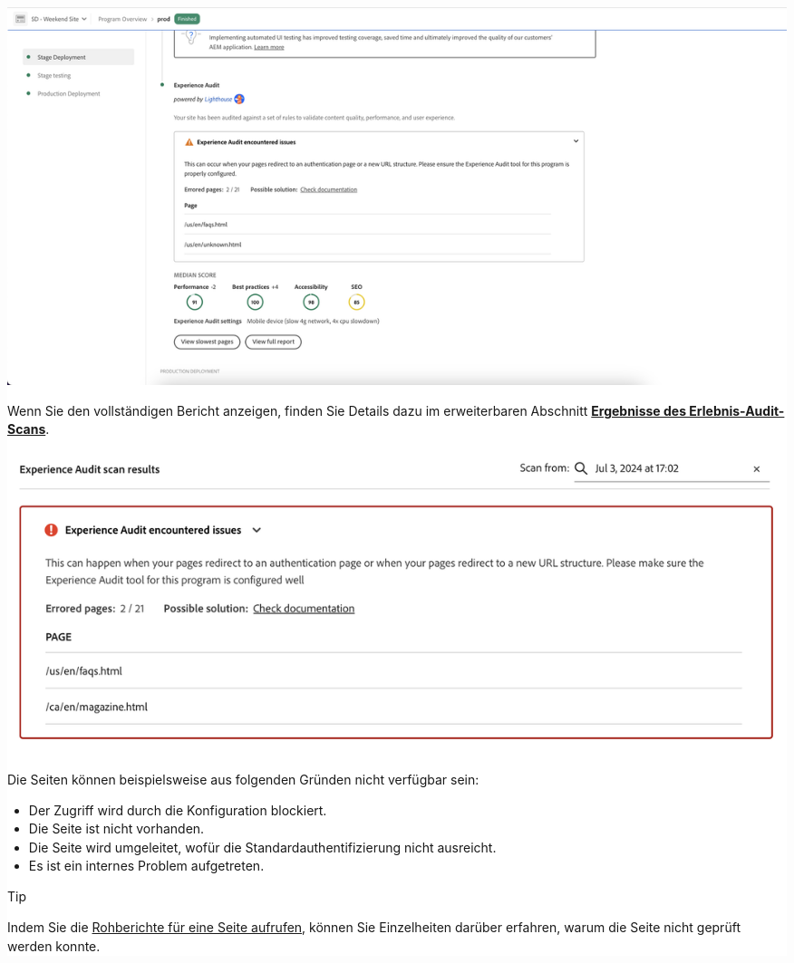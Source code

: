 ![Beim Erlebnis-Audit aufgetretene Probleme](/help/implementing/cloud-manager/reports/assets/experience-audit-issues.png)

Wenn Sie den vollständigen Bericht anzeigen, finden Sie Details dazu im erweiterbaren Abschnitt **[Ergebnisse des Erlebnis-Audit-Scans](#results)**.

![Vollständiger Bericht – Probleme](/help/implementing/cloud-manager/reports/assets/experience-audit-issues-report.png)

Die Seiten können beispielsweise aus folgenden Gründen nicht verfügbar sein:

* Der Zugriff wird durch die Konfiguration blockiert.
* Die Seite ist nicht vorhanden.
* Die Seite wird umgeleitet, wofür die Standardauthentifizierung nicht ausreicht.
* Es ist ein internes Problem aufgetreten.

>[!TIP]
>
>Indem Sie die [Rohberichte für eine Seite aufrufen](#scan-results), können Sie Einzelheiten darüber erfahren, warum die Seite nicht geprüft werden konnte.
